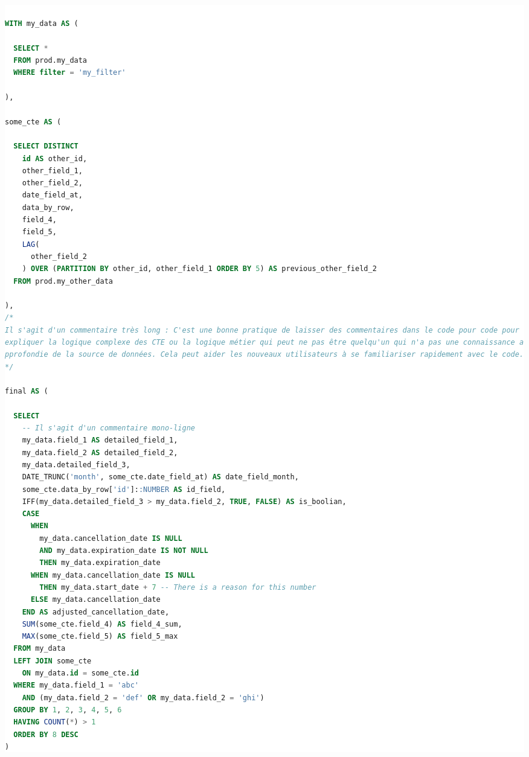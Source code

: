 ```sql

WITH my_data AS (

  SELECT *
  FROM prod.my_data
  WHERE filter = 'my_filter'

),

some_cte AS (

  SELECT DISTINCT
    id AS other_id,
    other_field_1,
    other_field_2,
    date_field_at,
    data_by_row,
    field_4,
    field_5,
    LAG(
      other_field_2
    ) OVER (PARTITION BY other_id, other_field_1 ORDER BY 5) AS previous_other_field_2
  FROM prod.my_other_data

),
/*
Il s'agit d'un commentaire très long : C'est une bonne pratique de laisser des commentaires dans le code pour code pour expliquer la logique complexe des CTE ou la logique métier qui peut ne pas être quelqu'un qui n'a pas une connaissance approfondie de la source de données. Cela peut aider les nouveaux utilisateurs à se familiariser rapidement avec le code.
*/

final AS (

  SELECT
    -- Il s'agit d'un commentaire mono-ligne
    my_data.field_1 AS detailed_field_1,
    my_data.field_2 AS detailed_field_2,
    my_data.detailed_field_3,
    DATE_TRUNC('month', some_cte.date_field_at) AS date_field_month,
    some_cte.data_by_row['id']::NUMBER AS id_field,
    IFF(my_data.detailed_field_3 > my_data.field_2, TRUE, FALSE) AS is_boolian,
    CASE
      WHEN
        my_data.cancellation_date IS NULL
        AND my_data.expiration_date IS NOT NULL
        THEN my_data.expiration_date
      WHEN my_data.cancellation_date IS NULL
        THEN my_data.start_date + 7 -- There is a reason for this number
      ELSE my_data.cancellation_date
    END AS adjusted_cancellation_date,
    SUM(some_cte.field_4) AS field_4_sum,
    MAX(some_cte.field_5) AS field_5_max
  FROM my_data
  LEFT JOIN some_cte
    ON my_data.id = some_cte.id
  WHERE my_data.field_1 = 'abc'
    AND (my_data.field_2 = 'def' OR my_data.field_2 = 'ghi')
  GROUP BY 1, 2, 3, 4, 5, 6
  HAVING COUNT(*) > 1
  ORDER BY 8 DESC
)

```